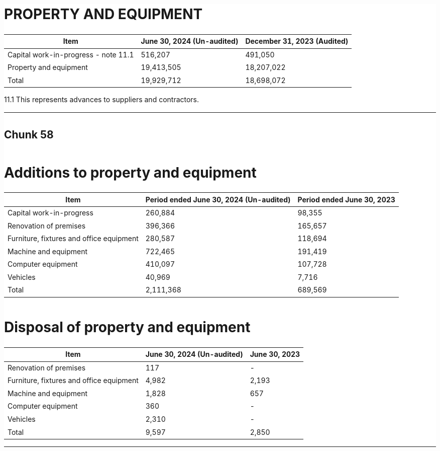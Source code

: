 # PROPERTY AND EQUIPMENT

|Item|June 30, 2024 (Un-audited)|December 31, 2023 (Audited)|
|---|---|---|
|Capital work-in-progress - note 11.1|516,207|491,050|
|Property and equipment|19,413,505|18,207,022|
|Total|19,929,712|18,698,072|

11.1 This represents advances to suppliers and contractors.

---

## Chunk 58

# Additions to property and equipment

|Item|Period ended June 30, 2024 (Un-audited)|Period ended June 30, 2023|
|---|---|---|
|Capital work-in-progress|260,884|98,355|
|Renovation of premises|396,366|165,657|
|Furniture, fixtures and office equipment|280,587|118,694|
|Machine and equipment|722,465|191,419|
|Computer equipment|410,097|107,728|
|Vehicles|40,969|7,716|
|Total|2,111,368|689,569|

# Disposal of property and equipment

|Item|June 30, 2024 (Un-audited)|June 30, 2023|
|---|---|---|
|Renovation of premises|117|-|
|Furniture, fixtures and office equipment|4,982|2,193|
|Machine and equipment|1,828|657|
|Computer equipment|360|-|
|Vehicles|2,310|-|
|Total|9,597|2,850|

---
